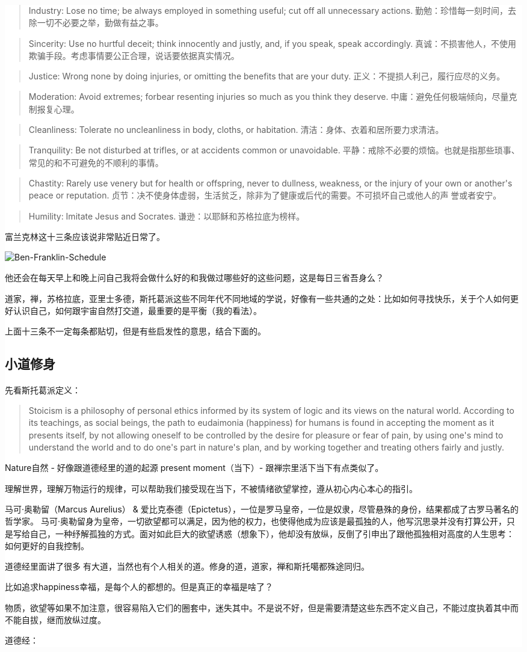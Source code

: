 > Industry: Lose no time; be always employed in something useful; cut off all unnecessary actions. 勤勉：珍惜每一刻时间，去除一切不必要之举，勤做有益之事。

> Sincerity: Use no hurtful deceit; think innocently and justly, and, if you speak, speak accordingly. 真诚：不损害他人，不使用欺骗手段。考虑事情要公正合理，说话要依据真实情况。

> Justice: Wrong none by doing injuries, or omitting the benefits that are your duty. 正义：不提损人利己，履行应尽的义务。

> Moderation: Avoid extremes; forbear resenting injuries so much as you think they deserve. 中庸：避免任何极端倾向，尽量克制报复心理。

> Cleanliness: Tolerate no uncleanliness in body, cloths, or habitation. 清洁：身体、衣着和居所要力求清洁。

> Tranquility: Be not disturbed at trifles, or at accidents common or unavoidable. 平静：戒除不必要的烦恼。也就是指那些琐事、常见的和不可避免的不顺利的事情。

> Chastity: Rarely use venery but for health or offspring, never to dullness, weakness, or the injury of your own or another's peace or reputation. 贞节：决不使身体虚弱，生活贫乏，除非为了健康或后代的需要。不可损坏自己或他人的声 誉或者安宁。

> Humility: Imitate Jesus and Socrates. 谦逊：以耶稣和苏格拉底为榜样。

富兰克林这十三条应该说非常贴近日常了。

![Ben-Franklin-Schedule](https://user-images.githubusercontent.com/491610/58382649-486cf900-7fff-11e9-8e35-d3c1740b6ef1.jpg)

他还会在每天早上和晚上问自己我将会做什么好的和我做过哪些好的这些问题，这是每日三省吾身么？

道家，禅，苏格拉底，亚里士多德，斯托葛派这些不同年代不同地域的学说，好像有一些共通的之处：比如如何寻找快乐，关于个人如何更好认识自己，如何跟宇宙自然打交道，最重要的是平衡（我的看法）。

上面十三条不一定每条都贴切，但是有些启发性的意思，结合下面的。

## 小道修身


先看斯托葛派定义：

> Stoicism is a philosophy of personal ethics informed by its system of logic and its views on the natural world. According to its teachings, as social beings, the path to eudaimonia (happiness) for humans is found in accepting the moment as it presents itself, by not allowing oneself to be controlled by the desire for pleasure or fear of pain, by using one's mind to understand the world and to do one's part in nature's plan, and by working together and treating others fairly and justly.

Nature自然 - 好像跟道德经里的道的起源
present moment（当下）- 跟禅宗里活下当下有点类似了。

理解世界，理解万物运行的规律，可以帮助我们接受现在当下，不被情绪欲望掌控，遵从初心内心本心的指引。

马可·奥勒留（Marcus Aurelius） & 爱比克泰德（Epictetus），一位是罗马皇帝，一位是奴隶，尽管悬殊的身份，结果都成了古罗马著名的哲学家。 马可·奥勒留身为皇帝，一切欲望都可以满足，因为他的权力，也使得他成为应该是最孤独的人，他写沉思录并没有打算公开，只是写给自己，一种纾解孤独的方式。面对如此巨大的欲望诱惑（想象下），他却没有放纵，反倒了引申出了跟他孤独相对高度的人生思考： 如何更好的自我控制。

道德经里面讲了很多 有大道，当然也有个人相关的道。修身的道，道家，禅和斯托噶都殊途同归。

比如追求happiness幸福，是每个人的都想的。但是真正的幸福是啥了？

物质，欲望等如果不加注意，很容易陷入它们的圈套中，迷失其中。不是说不好，但是需要清楚这些东西不定义自己，不能过度执着其中而不能自拔，继而放纵过度。

道德经：
